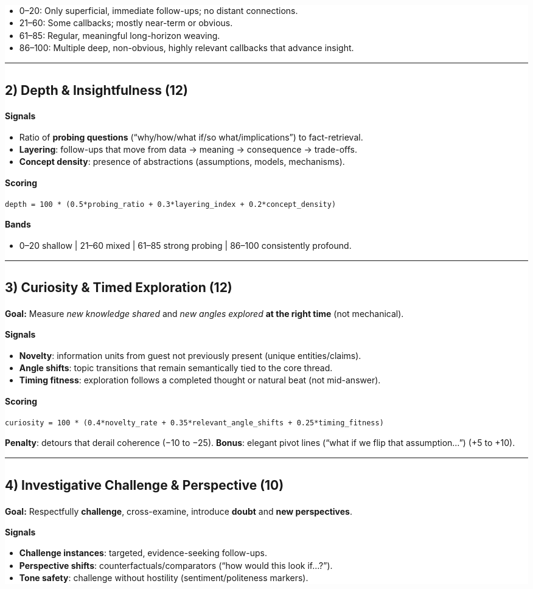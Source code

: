 * 0–20: Only superficial, immediate follow-ups; no distant connections.
* 21–60: Some callbacks; mostly near-term or obvious.
* 61–85: Regular, meaningful long-horizon weaving.
* 86–100: Multiple deep, non-obvious, highly relevant callbacks that advance insight.

---

## 2) Depth & Insightfulness (12)

**Signals**

* Ratio of **probing questions** (“why/how/what if/so what/implications”) to fact-retrieval.
* **Layering**: follow-ups that move from data → meaning → consequence → trade-offs.
* **Concept density**: presence of abstractions (assumptions, models, mechanisms).

**Scoring**

```
depth = 100 * (0.5*probing_ratio + 0.3*layering_index + 0.2*concept_density)
```

**Bands**

* 0–20 shallow | 21–60 mixed | 61–85 strong probing | 86–100 consistently profound.

---

## 3) Curiosity & Timed Exploration (12)

**Goal:** Measure *new knowledge shared* and *new angles explored* **at the right time** (not mechanical).

**Signals**

* **Novelty**: information units from guest not previously present (unique entities/claims).
* **Angle shifts**: topic transitions that remain semantically tied to the core thread.
* **Timing fitness**: exploration follows a completed thought or natural beat (not mid-answer).

**Scoring**

```
curiosity = 100 * (0.4*novelty_rate + 0.35*relevant_angle_shifts + 0.25*timing_fitness)
```

**Penalty**: detours that derail coherence (−10 to −25).
**Bonus**: elegant pivot lines (“what if we flip that assumption…”) (+5 to +10).

---

## 4) Investigative Challenge & Perspective (10)

**Goal:** Respectfully **challenge**, cross-examine, introduce **doubt** and **new perspectives**.

**Signals**

* **Challenge instances**: targeted, evidence-seeking follow-ups.
* **Perspective shifts**: counterfactuals/comparators (“how would this look if…?”).
* **Tone safety**: challenge without hostility (sentiment/politeness markers).
